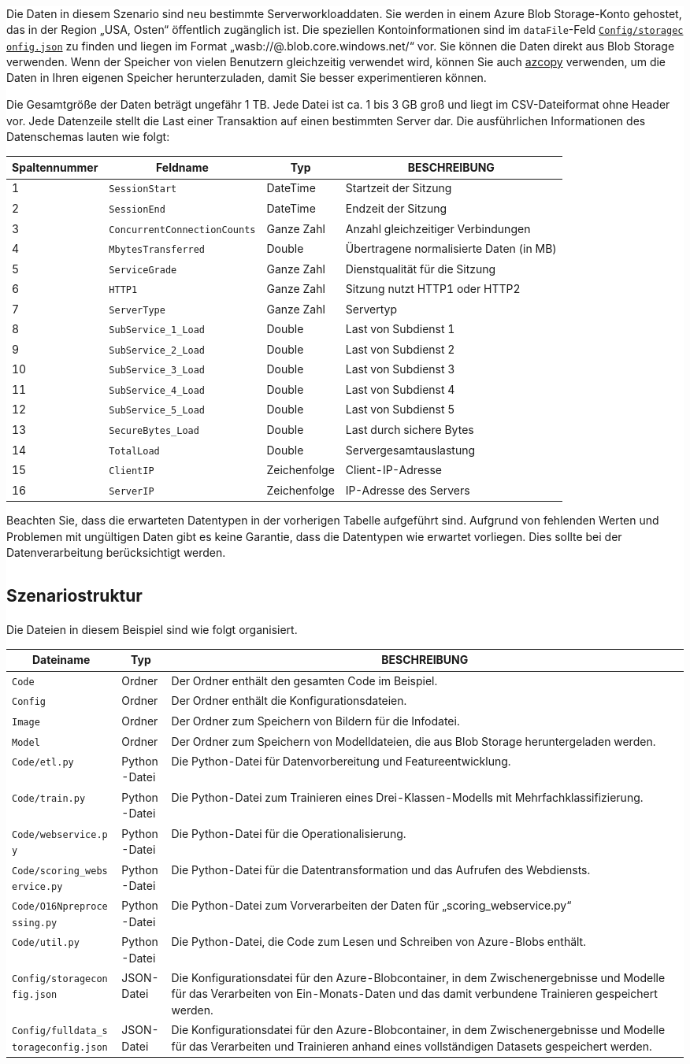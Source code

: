 Die Daten in diesem Szenario sind neu bestimmte Serverworkloaddaten. Sie werden in einem Azure Blob Storage-Konto gehostet, das in der Region „USA, Osten“ öffentlich zugänglich ist. Die speziellen Kontoinformationen sind im `dataFile`-Feld [`Config/storageconfig.json`](https://github.com/Azure/MachineLearningSamples-BigData/blob/master/Config/fulldata_storageconfig.json) zu finden und liegen im Format „wasb://<BlobStorageContainerName>@<StorageAccountName>.blob.core.windows.net/<path>“ vor. Sie können die Daten direkt aus Blob Storage verwenden. Wenn der Speicher von vielen Benutzern gleichzeitig verwendet wird, können Sie auch [azcopy](https://docs.microsoft.com/azure/storage/common/storage-use-azcopy-linux) verwenden, um die Daten in Ihren eigenen Speicher herunterzuladen, damit Sie besser experimentieren können. 

Die Gesamtgröße der Daten beträgt ungefähr 1 TB. Jede Datei ist ca. 1 bis 3 GB groß und liegt im CSV-Dateiformat ohne Header vor. Jede Datenzeile stellt die Last einer Transaktion auf einen bestimmten Server dar. Die ausführlichen Informationen des Datenschemas lauten wie folgt:

Spaltennummer | Feldname| Typ | BESCHREIBUNG |  
|------------|------|-------------|---------------|
1  | `SessionStart` | DateTime |    Startzeit der Sitzung
2  |`SessionEnd`    | DateTime | Endzeit der Sitzung
3 |`ConcurrentConnectionCounts` | Ganze Zahl  | Anzahl gleichzeitiger Verbindungen
4 | `MbytesTransferred` | Double | Übertragene normalisierte Daten (in MB)
5 | `ServiceGrade` | Ganze Zahl  |  Dienstqualität für die Sitzung
6 | `HTTP1` | Ganze Zahl |  Sitzung nutzt HTTP1 oder HTTP2
7 |`ServerType` | Ganze Zahl    |Servertyp
8 |`SubService_1_Load` | Double |   Last von Subdienst 1
9 | `SubService_2_Load` | Double |  Last von Subdienst 2
10 | `SubService_3_Load` | Double |     Last von Subdienst 3
11 |`SubService_4_Load` | Double |  Last von Subdienst 4
12 | `SubService_5_Load`| Double |      Last von Subdienst 5
13 |`SecureBytes_Load`  | Double | Last durch sichere Bytes
14 |`TotalLoad` | Double | Servergesamtauslastung
15 |`ClientIP` | Zeichenfolge|    Client-IP-Adresse
16 |`ServerIP` | Zeichenfolge|    IP-Adresse des Servers



Beachten Sie, dass die erwarteten Datentypen in der vorherigen Tabelle aufgeführt sind. Aufgrund von fehlenden Werten und Problemen mit ungültigen Daten gibt es keine Garantie, dass die Datentypen wie erwartet vorliegen. Dies sollte bei der Datenverarbeitung berücksichtigt werden. 


## <a name="scenario-structure"></a>Szenariostruktur

Die Dateien in diesem Beispiel sind wie folgt organisiert.

| Dateiname | Typ | BESCHREIBUNG |
|-----------|------|-------------|
| `Code` | Ordner | Der Ordner enthält den gesamten Code im Beispiel. |
| `Config` | Ordner | Der Ordner enthält die Konfigurationsdateien. |
| `Image` | Ordner | Der Ordner zum Speichern von Bildern für die Infodatei. |
| `Model` | Ordner | Der Ordner zum Speichern von Modelldateien, die aus Blob Storage heruntergeladen werden. |
| `Code/etl.py` | Python-Datei | Die Python-Datei für Datenvorbereitung und Featureentwicklung. |
| `Code/train.py` | Python-Datei | Die Python-Datei zum Trainieren eines Drei-Klassen-Modells mit Mehrfachklassifizierung.  |
| `Code/webservice.py` | Python-Datei | Die Python-Datei für die Operationalisierung.  |
| `Code/scoring_webservice.py` | Python-Datei |  Die Python-Datei für die Datentransformation und das Aufrufen des Webdiensts. |
| `Code/O16Npreprocessing.py` | Python-Datei | Die Python-Datei zum Vorverarbeiten der Daten für „scoring_webservice.py“  |
| `Code/util.py` | Python-Datei | Die Python-Datei, die Code zum Lesen und Schreiben von Azure-Blobs enthält.  
| `Config/storageconfig.json` | JSON-Datei | Die Konfigurationsdatei für den Azure-Blobcontainer, in dem Zwischenergebnisse und Modelle für das Verarbeiten von Ein-Monats-Daten und das damit verbundene Trainieren gespeichert werden. |
| `Config/fulldata_storageconfig.json` | JSON-Datei | Die Konfigurationsdatei für den Azure-Blobcontainer, in dem Zwischenergebnisse und Modelle für das Verarbeiten und Trainieren anhand eines vollständigen Datasets gespeichert werden.|